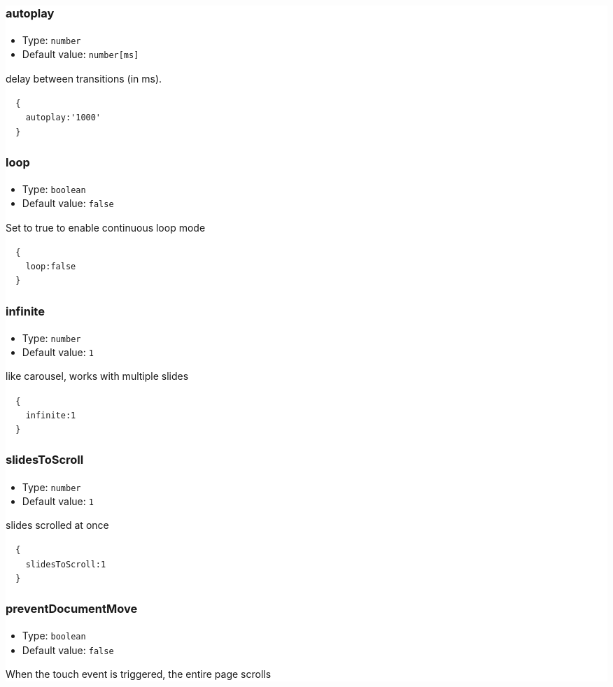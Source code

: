 ### autoplay

- Type: `number`
- Default value: `number[ms]`

delay between transitions (in ms).

```html
  {
    autoplay:'1000'
  }
```

### loop

- Type: `boolean`
- Default value: `false`

Set to true to enable continuous loop mode

```html
  {
    loop:false
  }
```

### infinite

- Type: `number`
- Default value: `1`

like carousel, works with multiple slides

```html
  {
    infinite:1
  }
```
### slidesToScroll

- Type: `number`
- Default value: `1`

slides scrolled at once

```html
  {
    slidesToScroll:1
  }
```
### preventDocumentMove

- Type: `boolean`
- Default value: `false`

When the touch event is triggered, the entire page scrolls
